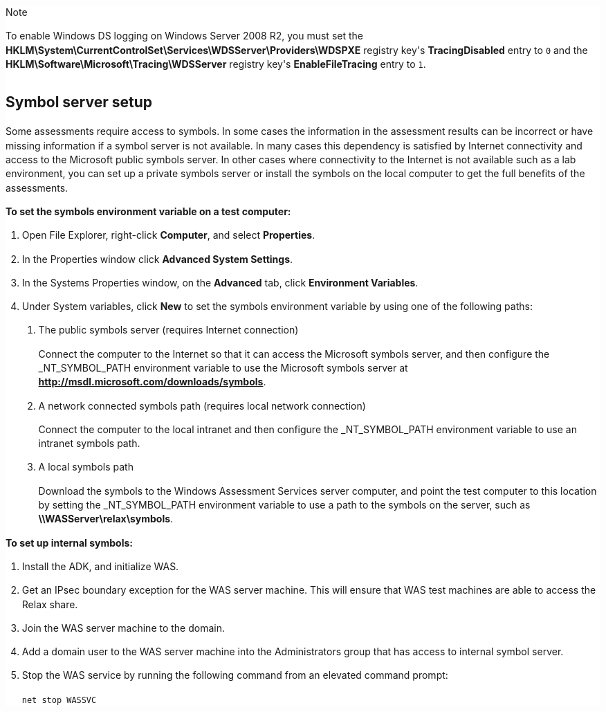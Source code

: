 > [!NOTE]
> To enable Windows DS logging on Windows Server&nbsp;2008&nbsp;R2, you must set the **HKLM\\System\\CurrentControlSet\\Services\\WDSServer\\Providers\\WDSPXE** registry key's **TracingDisabled** entry to `0` and the **HKLM\\Software\\Microsoft\\Tracing\\WDSServer** registry key's **EnableFileTracing** entry to `1`.


## Symbol server setup

Some assessments require access to symbols. In some cases the information in the assessment results can be incorrect or have missing information if a symbol server is not available. In many cases this dependency is satisfied by Internet connectivity and access to the Microsoft public symbols server. In other cases where connectivity to the Internet is not available such as a lab environment, you can set up a private symbols server or install the symbols on the local computer to get the full benefits of the assessments.

**To set the symbols environment variable on a test computer:**

1.  Open File Explorer, right-click **Computer**, and select **Properties**.

2.  In the Properties window click **Advanced System Settings**.

3.  In the Systems Properties window, on the **Advanced** tab, click **Environment Variables**.

4.  Under System variables, click **New** to set the symbols environment variable by using one of the following paths:

    1.  The public symbols server (requires Internet connection)

        Connect the computer to the Internet so that it can access the Microsoft symbols server, and then configure the \_NT\_SYMBOL\_PATH environment variable to use the Microsoft symbols server at **http://msdl.microsoft.com/downloads/symbols**.

    2.  A network connected symbols path (requires local network connection)

        Connect the computer to the local intranet and then configure the \_NT\_SYMBOL\_PATH environment variable to use an intranet symbols path.

    3.  A local symbols path

        Download the symbols to the Windows Assessment Services server computer, and point the test computer to this location by setting the \_NT\_SYMBOL\_PATH environment variable to use a path to the symbols on the server, such as **\\\\WASServer\\relax\\symbols**.

**To set up internal symbols:**

1.  Install the ADK, and initialize WAS.

2.  Get an IPsec boundary exception for the WAS server machine. This will ensure that WAS test machines are able to access the Relax share.

3.  Join the WAS server machine to the domain.

4.  Add a domain user to the WAS server machine into the Administrators group that has access to internal symbol server.

5.  Stop the WAS service by running the following command from an elevated command prompt:

    ```
    net stop WASSVC
    ```
